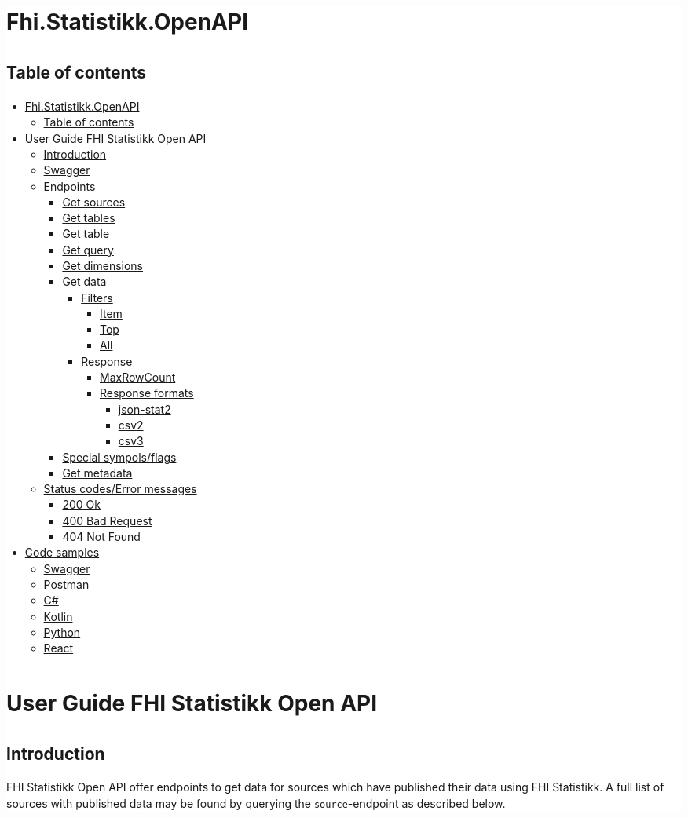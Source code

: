 # Fhi.Statistikk.OpenAPI
## Table of contents
- [Fhi.Statistikk.OpenAPI](#fhistatistikkopenapi)
  - [Table of contents](#table-of-contents)
- [User Guide FHI Statistikk Open API](#user-guide-fhi-statistikk-open-api)
  - [Introduction](#introduction)
  - [Swagger](#swagger)
  - [Endpoints](#endpoints)
    - [Get sources](#get-sources)
    - [Get tables](#get-tables)
    - [Get table](#get-table)
    - [Get query](#get-query)
    - [Get dimensions](#get-dimensions)
    - [Get data](#get-data)
      - [Filters](#filters)
        - [Item](#item)
        - [Top](#top)
        - [All](#all)
      - [Response](#response)
        - [MaxRowCount](#maxrowcount)
        - [Response formats](#response-formats)
          - [json-stat2](#json-stat2)
          - [csv2](#csv2)
          - [csv3](#csv3)
    - [Special sympols/flags](#special-sympolsflags)
    - [Get metadata](#get-metadata)
  - [Status codes/Error messages](#status-codeserror-messages)
    - [200 Ok](#200-ok)
    - [400 Bad Request](#400-bad-request)
    - [404 Not Found](#404-not-found)
- [Code samples](#code-samples)
  - [Swagger](#swagger-1)
  - [Postman](#postman)
  - [C#](#c)
  - [Kotlin](#kotlin)
  - [Python](#python)
  - [React](#react)





# User Guide FHI Statistikk Open API

## Introduction
FHI Statistikk Open API offer endpoints to get data for sources which have published their data using FHI Statistikk. A full list of sources with published data may be found by querying the `source`-endpoint as described below.
